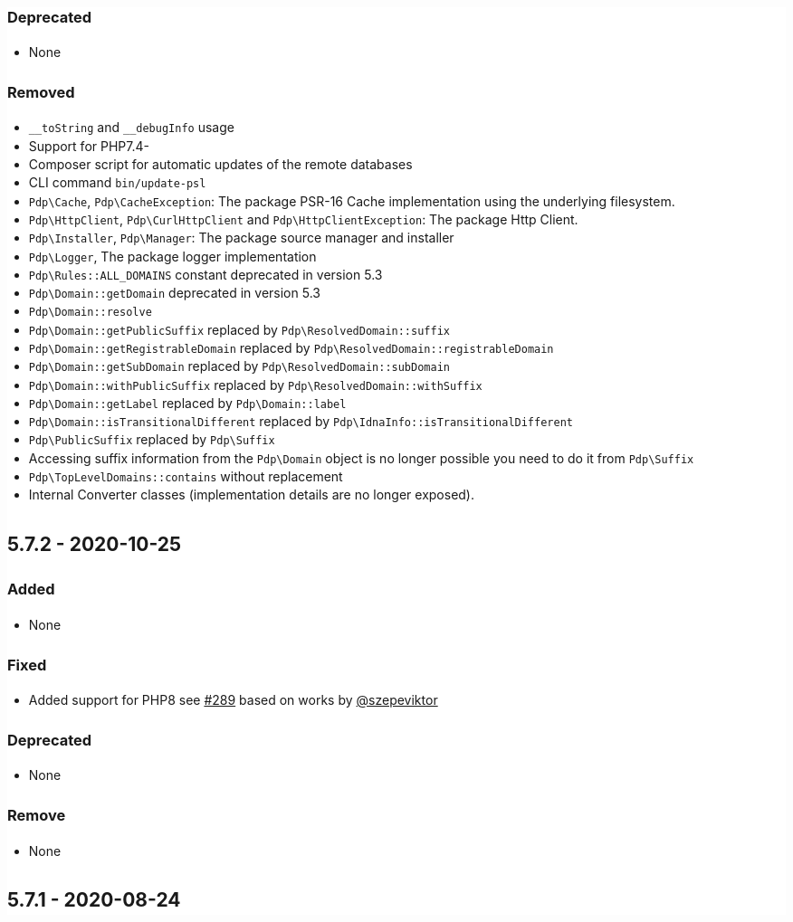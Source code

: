### Deprecated

- None

### Removed

- `__toString` and `__debugInfo` usage
- Support for PHP7.4-
- Composer script for automatic updates of the remote databases
- CLI command `bin/update-psl`
- `Pdp\Cache`, `Pdp\CacheException`: The package PSR-16 Cache implementation using the underlying filesystem.
- `Pdp\HttpClient`, `Pdp\CurlHttpClient` and `Pdp\HttpClientException`: The package Http Client.
- `Pdp\Installer`, `Pdp\Manager`: The package source manager and installer
- `Pdp\Logger`, The package logger implementation
- `Pdp\Rules::ALL_DOMAINS` constant deprecated in version 5.3
- `Pdp\Domain::getDomain` deprecated in version 5.3
- `Pdp\Domain::resolve`
- `Pdp\Domain::getPublicSuffix` replaced by `Pdp\ResolvedDomain::suffix`
- `Pdp\Domain::getRegistrableDomain` replaced by `Pdp\ResolvedDomain::registrableDomain`
- `Pdp\Domain::getSubDomain` replaced by `Pdp\ResolvedDomain::subDomain`
- `Pdp\Domain::withPublicSuffix` replaced by `Pdp\ResolvedDomain::withSuffix`
- `Pdp\Domain::getLabel` replaced by `Pdp\Domain::label`
- `Pdp\Domain::isTransitionalDifferent` replaced by `Pdp\IdnaInfo::isTransitionalDifferent`
- `Pdp\PublicSuffix` replaced by `Pdp\Suffix`
- Accessing suffix information from the `Pdp\Domain` object is no longer possible you need to do it from `Pdp\Suffix`
- `Pdp\TopLevelDomains::contains` without replacement
- Internal Converter classes (implementation details are no longer exposed).

## 5.7.2 - 2020-10-25

### Added

- None

### Fixed

- Added support for PHP8 see [#289](https://github.com/jeremykendall/php-domain-parser/pull/289) based on works by [@szepeviktor](https://github.com/szepeviktor)

### Deprecated

- None

### Remove

- None

## 5.7.1 - 2020-08-24
